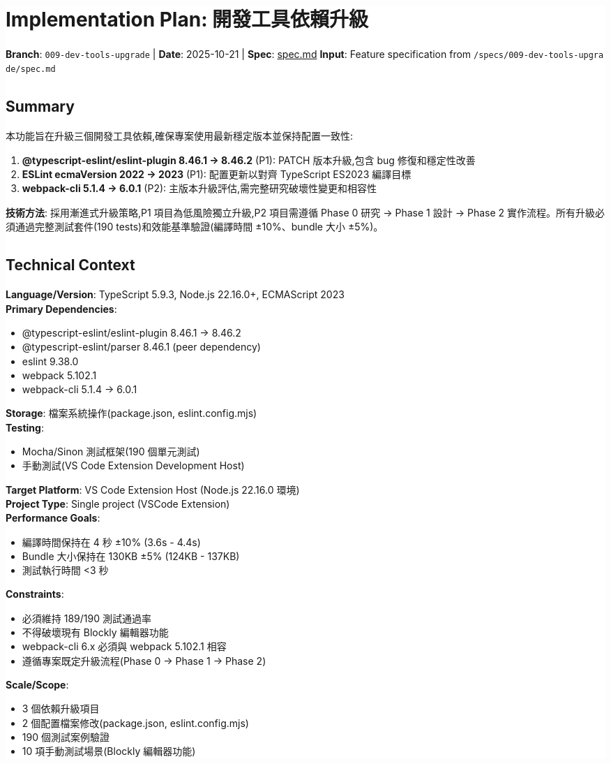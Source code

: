 # Implementation Plan: 開發工具依賴升級

**Branch**: `009-dev-tools-upgrade` | **Date**: 2025-10-21 | **Spec**: [spec.md](./spec.md)
**Input**: Feature specification from `/specs/009-dev-tools-upgrade/spec.md`

## Summary

本功能旨在升級三個開發工具依賴,確保專案使用最新穩定版本並保持配置一致性:

1. **@typescript-eslint/eslint-plugin 8.46.1 → 8.46.2** (P1): PATCH 版本升級,包含 bug 修復和穩定性改善
2. **ESLint ecmaVersion 2022 → 2023** (P1): 配置更新以對齊 TypeScript ES2023 編譯目標
3. **webpack-cli 5.1.4 → 6.0.1** (P2): 主版本升級評估,需完整研究破壞性變更和相容性

**技術方法**: 採用漸進式升級策略,P1 項目為低風險獨立升級,P2 項目需遵循 Phase 0 研究 → Phase 1 設計 → Phase 2 實作流程。所有升級必須通過完整測試套件(190 tests)和效能基準驗證(編譯時間 ±10%、bundle 大小 ±5%)。

## Technical Context

**Language/Version**: TypeScript 5.9.3, Node.js 22.16.0+, ECMAScript 2023  
**Primary Dependencies**:

-   @typescript-eslint/eslint-plugin 8.46.1 → 8.46.2
-   @typescript-eslint/parser 8.46.1 (peer dependency)
-   eslint 9.38.0
-   webpack 5.102.1
-   webpack-cli 5.1.4 → 6.0.1

**Storage**: 檔案系統操作(package.json, eslint.config.mjs)  
**Testing**:

-   Mocha/Sinon 測試框架(190 個單元測試)
-   手動測試(VS Code Extension Development Host)

**Target Platform**: VS Code Extension Host (Node.js 22.16.0 環境)  
**Project Type**: Single project (VSCode Extension)  
**Performance Goals**:

-   編譯時間保持在 4 秒 ±10% (3.6s - 4.4s)
-   Bundle 大小保持在 130KB ±5% (124KB - 137KB)
-   測試執行時間 <3 秒

**Constraints**:

-   必須維持 189/190 測試通過率
-   不得破壞現有 Blockly 編輯器功能
-   webpack-cli 6.x 必須與 webpack 5.102.1 相容
-   遵循專案既定升級流程(Phase 0 → Phase 1 → Phase 2)

**Scale/Scope**:

-   3 個依賴升級項目
-   2 個配置檔案修改(package.json, eslint.config.mjs)
-   190 個測試案例驗證
-   10 項手動測試場景(Blockly 編輯器功能)
